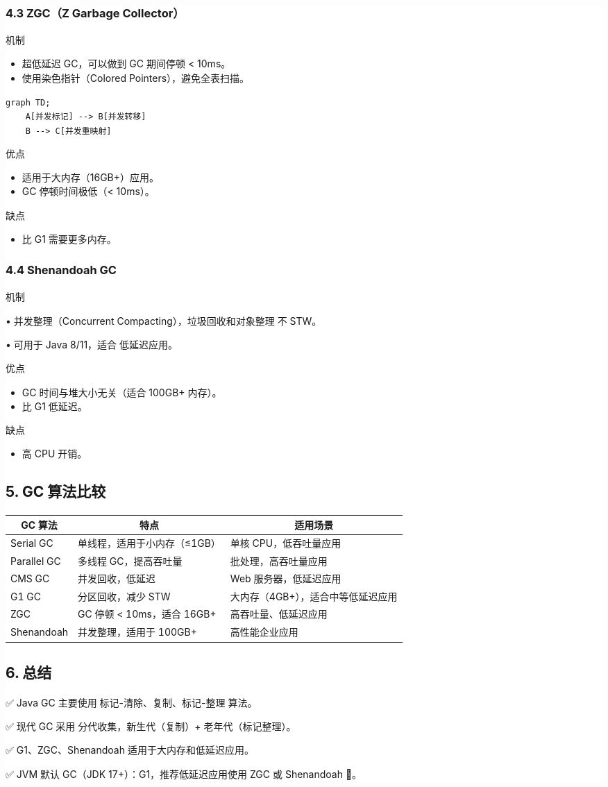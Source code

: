 ### 4.3 ZGC（Z Garbage Collector）

机制

* 超低延迟 GC，可以做到 GC 期间停顿 < 10ms。
* 使用染色指针（Colored Pointers），避免全表扫描。

```mermaid
graph TD;
    A[并发标记] --> B[并发转移]
    B --> C[并发重映射]
```

优点

* 适用于大内存（16GB+）应用。
* GC 停顿时间极低（< 10ms）。

缺点

* 比 G1 需要更多内存。

### 4.4 Shenandoah GC

机制

• 并发整理（Concurrent Compacting），垃圾回收和对象整理 不 STW。

• 可用于 Java 8/11，适合 低延迟应用。



优点

* GC 时间与堆大小无关（适合 100GB+ 内存）。
* 比 G1 低延迟。

缺点

* 高 CPU 开销。

## 5. GC 算法比较

| GC 算法       | 特点                    | 适用场景                |
| ----------- | --------------------- | ------------------- |
| Serial GC   | 单线程，适用于小内存（≤1GB）      | 单核 CPU，低吞吐量应用       |
| Parallel GC | 多线程 GC，提高吞吐量          | 批处理，高吞吐量应用          |
| CMS GC      | 并发回收，低延迟              | Web 服务器，低延迟应用       |
| G1 GC       | 分区回收，减少 STW           | 大内存（4GB+），适合中等低延迟应用 |
| ZGC         | GC 停顿 < 10ms，适合 16GB+ | 高吞吐量、低延迟应用          |
| Shenandoah  | 并发整理，适用于 100GB+       | 高性能企业应用             |

## 6. 总结

✅ Java GC 主要使用 标记-清除、复制、标记-整理 算法。

✅ 现代 GC 采用 分代收集，新生代（复制）+ 老年代（标记整理）。

✅ G1、ZGC、Shenandoah 适用于大内存和低延迟应用。

✅ JVM 默认 GC（JDK 17+）：G1，推荐低延迟应用使用 ZGC 或 Shenandoah 🚀。

